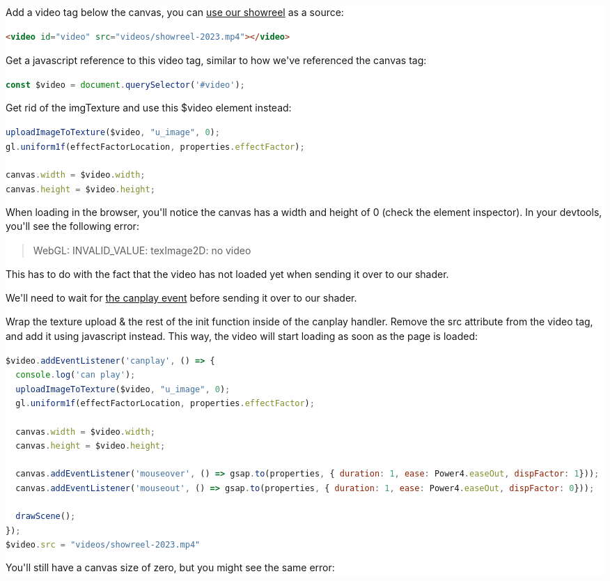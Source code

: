 Add a video tag below the canvas, you can [use our showreel](2d/videos/showreel-2023.mp4) as a source:

```html
<video id="video" src="videos/showreel-2023.mp4"></video>
```

Get a javascript reference to this video tag, similar to how we've referenced the canvas tag:

```javascript
const $video = document.querySelector('#video');
```

Get rid of the imgTexture and use this $video element instead:

```javascript
uploadImageToTexture($video, "u_image", 0);
gl.uniform1f(effectFactorLocation, properties.effectFactor);

canvas.width = $video.width;
canvas.height = $video.height;
```

When loading in the browser, you'll notice the canvas has a width and height of 0 (check the element inspector). In your devtools, you'll see the following error:

> WebGL: INVALID_VALUE: texImage2D: no video

This has to do with the fact that the video has not loaded yet when sending it over to our shader.

We'll need to wait for [the canplay event](https://developer.mozilla.org/en-US/docs/Web/API/HTMLMediaElement/canplay_event) before sending it over to our shader.

Wrap the texture upload & the rest of the init function inside of the canplay handler. Remove the src attribute from the video tag, and add it using javascript instead. This way, the video will start loading as soon as the page is loaded:

```javascript
$video.addEventListener('canplay', () => {
  console.log('can play');
  uploadImageToTexture($video, "u_image", 0);
  gl.uniform1f(effectFactorLocation, properties.effectFactor);

  canvas.width = $video.width;
  canvas.height = $video.height;

  canvas.addEventListener('mouseover', () => gsap.to(properties, { duration: 1, ease: Power4.easeOut, dispFactor: 1}));
  canvas.addEventListener('mouseout', () => gsap.to(properties, { duration: 1, ease: Power4.easeOut, dispFactor: 0}));

  drawScene();
});
$video.src = "videos/showreel-2023.mp4"
```

You'll still have a canvas size of zero, but you might see the same error:
